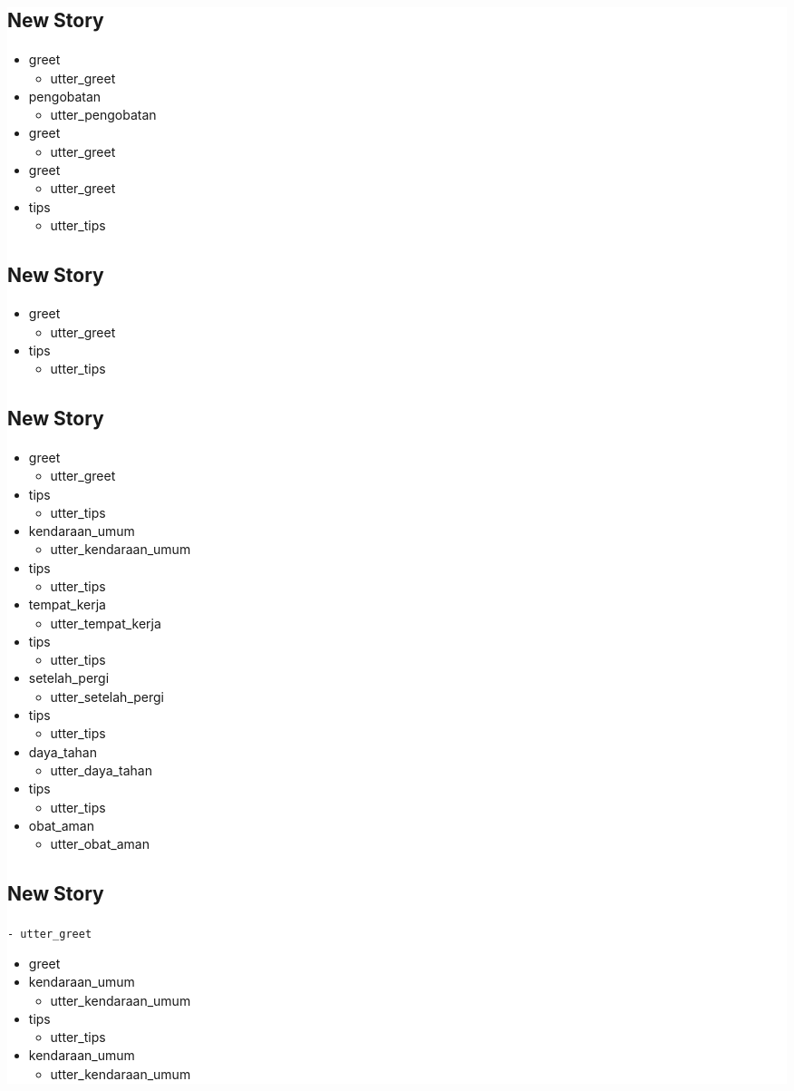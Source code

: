 ## New Story

* greet
    - utter_greet
* pengobatan
    - utter_pengobatan
* greet
    - utter_greet
* greet
    - utter_greet
* tips
    - utter_tips

## New Story

* greet
    - utter_greet
* tips
    - utter_tips

## New Story

* greet
    - utter_greet
* tips
    - utter_tips
* kendaraan_umum
    - utter_kendaraan_umum
* tips
    - utter_tips
* tempat_kerja
    - utter_tempat_kerja
* tips
    - utter_tips
* setelah_pergi
    - utter_setelah_pergi
* tips
    - utter_tips
* daya_tahan
    - utter_daya_tahan
* tips
    - utter_tips
* obat_aman
    - utter_obat_aman

## New Story

    - utter_greet
* greet
* kendaraan_umum
    - utter_kendaraan_umum
* tips
    - utter_tips
* kendaraan_umum
    - utter_kendaraan_umum
